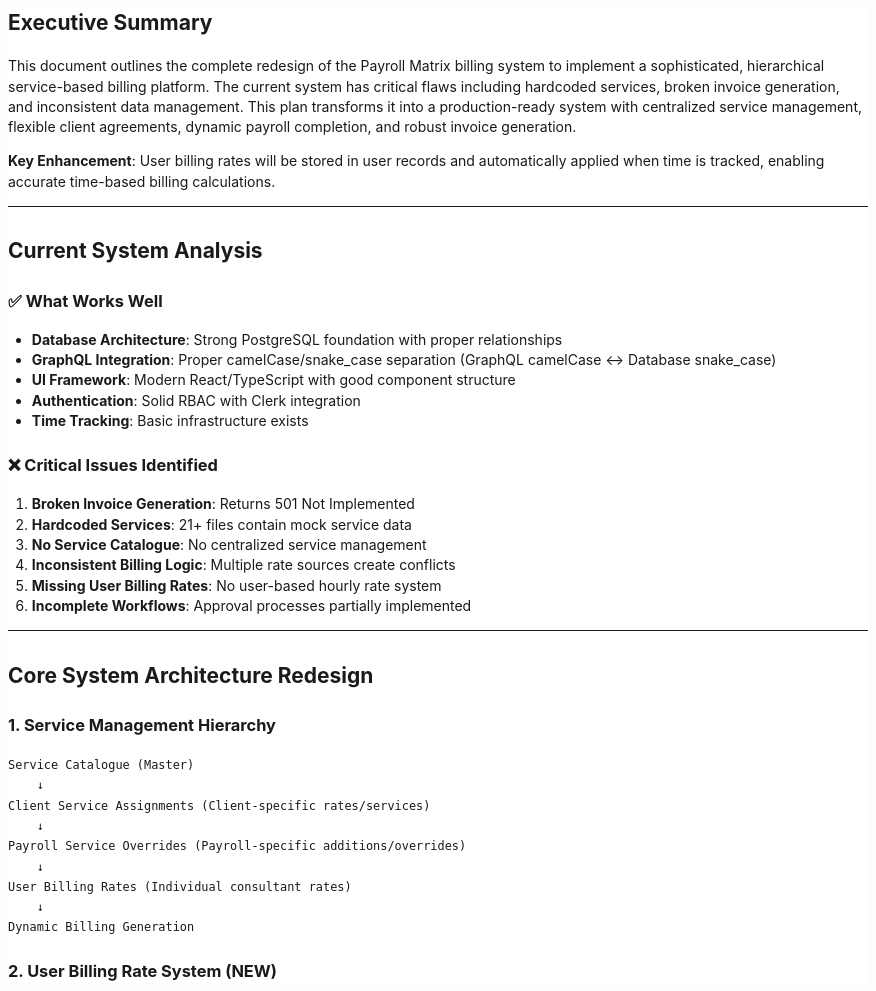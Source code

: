 
## Executive Summary

This document outlines the complete redesign of the Payroll Matrix billing system to implement a sophisticated, hierarchical service-based billing platform. The current system has critical flaws including hardcoded services, broken invoice generation, and inconsistent data management. This plan transforms it into a production-ready system with centralized service management, flexible client agreements, dynamic payroll completion, and robust invoice generation.

**Key Enhancement**: User billing rates will be stored in user records and automatically applied when time is tracked, enabling accurate time-based billing calculations.

---

## Current System Analysis

### ✅ What Works Well
- **Database Architecture**: Strong PostgreSQL foundation with proper relationships
- **GraphQL Integration**: Proper camelCase/snake_case separation (GraphQL camelCase ↔ Database snake_case)
- **UI Framework**: Modern React/TypeScript with good component structure
- **Authentication**: Solid RBAC with Clerk integration
- **Time Tracking**: Basic infrastructure exists

### ❌ Critical Issues Identified
1. **Broken Invoice Generation**: Returns 501 Not Implemented
2. **Hardcoded Services**: 21+ files contain mock service data
3. **No Service Catalogue**: No centralized service management
4. **Inconsistent Billing Logic**: Multiple rate sources create conflicts
5. **Missing User Billing Rates**: No user-based hourly rate system
6. **Incomplete Workflows**: Approval processes partially implemented

---

## Core System Architecture Redesign

### 1. Service Management Hierarchy

```
Service Catalogue (Master) 
    ↓
Client Service Assignments (Client-specific rates/services)
    ↓  
Payroll Service Overrides (Payroll-specific additions/overrides)
    ↓
User Billing Rates (Individual consultant rates)
    ↓
Dynamic Billing Generation
```

### 2. User Billing Rate System (NEW)
